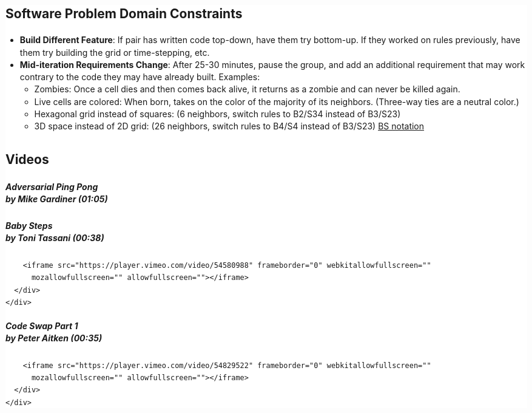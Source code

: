 ## Software Problem Domain Constraints
- **Build Different Feature**:  If pair has written code top-down, have them try bottom-up.  If they worked on rules previously, have them try building the grid or time-stepping, etc.
- **Mid-iteration Requirements Change**: After 25-30 minutes, pause the group, and add an additional requirement that may work contrary to the code they may have already built.  Examples:
   - Zombies:  Once a cell dies and then comes back alive, it returns as a zombie and can never be killed again.
   - Live cells are colored:  When born, takes on the color of the majority of its neighbors. (Three-way ties are a neutral color.)
   - Hexagonal grid instead of squares: (6 neighbors, switch rules to B2/S34 instead of B3/S23)
   - 3D space instead of 2D grid: (26 neighbors, switch rules to B4/S4 instead of B3/S23) 
     [BS notation](https://conwaylife.com/wiki/Rulestring)
   

## Videos

<div class="row">
  <div class="col-lg-4 my-3">
    <div class="card">
      <div class="card-body">
        <h5 class="card-title">
          <div class="title">Adversarial Ping Pong<br />by Mike Gardiner (01:05)</div>
        </h5>
        <iframe src="https://player.vimeo.com/video/54658144" frameborder="0" webkitallowfullscreen=""
          mozallowfullscreen="" allowfullscreen=""></iframe>
      </div>
    </div>
  </div>

  <div class="col-lg-4 my-3">
    <div class="card">
      <div class="card-body">
        <h5 class="card-title">
          <div class="title">Baby Steps<br />by Toni Tassani (00:38)</div>
        </h5>

        <iframe src="https://player.vimeo.com/video/54580988" frameborder="0" webkitallowfullscreen=""
          mozallowfullscreen="" allowfullscreen=""></iframe>
      </div>
    </div>
  </div>

  <div class="col-lg-4 my-3">
    <div class="card">
      <div class="card-body">
        <h5 class="card-title">
          <div class="title">Code Swap Part 1<br />by Peter Aitken (00:35)</div>
        </h5>

        <iframe src="https://player.vimeo.com/video/54829522" frameborder="0" webkitallowfullscreen=""
          mozallowfullscreen="" allowfullscreen=""></iframe>
      </div>
    </div>
  </div>
